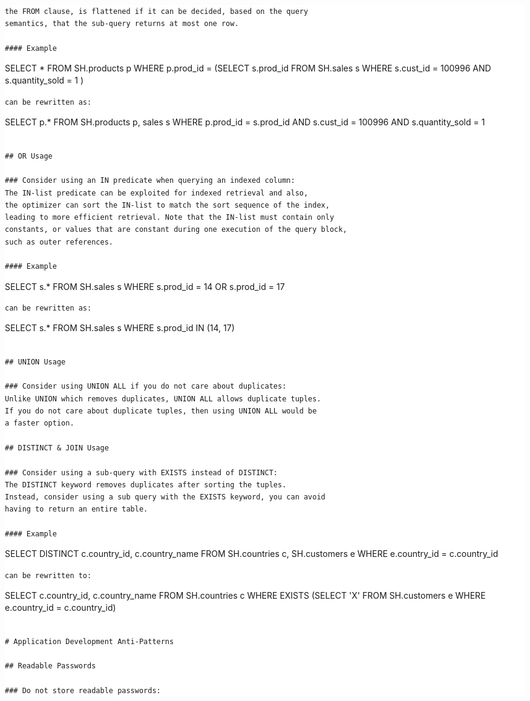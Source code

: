```
the FROM clause, is flattened if it can be decided, based on the query
semantics, that the sub-query returns at most one row.

#### Example

```
SELECT * FROM SH.products p WHERE p.prod_id = (SELECT s.prod_id FROM SH.sales
s WHERE s.cust_id = 100996 AND s.quantity_sold = 1 )
```
can be rewritten as:   
```
SELECT p.* FROM SH.products p, sales s WHERE p.prod_id = s.prod_id AND
s.cust_id = 100996 AND s.quantity_sold = 1
```

## OR Usage

### Consider using an IN predicate when querying an indexed column:   
The IN-list predicate can be exploited for indexed retrieval and also,
the optimizer can sort the IN-list to match the sort sequence of the index,
leading to more efficient retrieval. Note that the IN-list must contain only
constants, or values that are constant during one execution of the query block,
such as outer references.

#### Example

```
SELECT s.* FROM SH.sales s WHERE s.prod_id = 14 OR s.prod_id = 17
```  
can be rewritten as:   
```
SELECT s.* FROM SH.sales s WHERE s.prod_id IN (14, 17)
```

## UNION Usage

### Consider using UNION ALL if you do not care about duplicates:   
Unlike UNION which removes duplicates, UNION ALL allows duplicate tuples.
If you do not care about duplicate tuples, then using UNION ALL would be
a faster option.

## DISTINCT & JOIN Usage

### Consider using a sub-query with EXISTS instead of DISTINCT:   
The DISTINCT keyword removes duplicates after sorting the tuples.
Instead, consider using a sub query with the EXISTS keyword, you can avoid
having to return an entire table.

#### Example

```
SELECT DISTINCT c.country_id, c.country_name FROM SH.countries c,
SH.customers e WHERE e.country_id = c.country_id
```
can be rewritten to:   
```
SELECT c.country_id, c.country_name FROM SH.countries c WHERE  EXISTS
(SELECT 'X' FROM  SH.customers e WHERE e.country_id = c.country_id)
```

# Application Development Anti-Patterns  

## Readable Passwords

### Do not store readable passwords:   
```